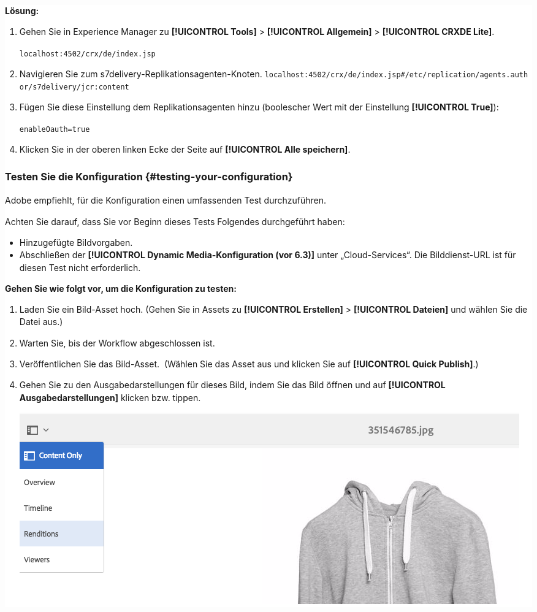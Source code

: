 **Lösung:**

1. Gehen Sie in Experience Manager zu **[!UICONTROL Tools]** > **[!UICONTROL Allgemein]** > **[!UICONTROL CRXDE Lite]**.

   `localhost:4502/crx/de/index.jsp`

1. Navigieren Sie zum s7delivery-Replikationsagenten-Knoten.
   `localhost:4502/crx/de/index.jsp#/etc/replication/agents.author/s7delivery/jcr:content`

1. Fügen Sie diese Einstellung dem Replikationsagenten hinzu (boolescher Wert mit der Einstellung **[!UICONTROL True]**):

   `enableOauth=true`

1. Klicken Sie in der oberen linken Ecke der Seite auf **[!UICONTROL Alle speichern]**.

### Testen Sie die Konfiguration {#testing-your-configuration}

Adobe empfiehlt, für die Konfiguration einen umfassenden Test durchzuführen.

Achten Sie darauf, dass Sie vor Beginn dieses Tests Folgendes durchgeführt haben:

* Hinzugefügte Bildvorgaben.
* Abschließen der **[!UICONTROL Dynamic Media-Konfiguration (vor 6.3)]** unter „Cloud-Services“. Die Bilddienst-URL ist für diesen Test nicht erforderlich.

**Gehen Sie wie folgt vor, um die Konfiguration zu testen:**

1. Laden Sie ein Bild-Asset hoch. (Gehen Sie in Assets zu **[!UICONTROL Erstellen]** > **[!UICONTROL Dateien]** und wählen Sie die Datei aus.)
1. Warten Sie, bis der Workflow abgeschlossen ist.
1. Veröffentlichen Sie das Bild-Asset.  (Wählen Sie das Asset aus und klicken Sie auf **[!UICONTROL Quick Publish]**.)
1. Gehen Sie zu den Ausgabedarstellungen für dieses Bild, indem Sie das Bild öffnen und auf **[!UICONTROL Ausgabedarstellungen]** klicken bzw. tippen.

   ![chlimage_1-510](assets/chlimage_1-510.png)
